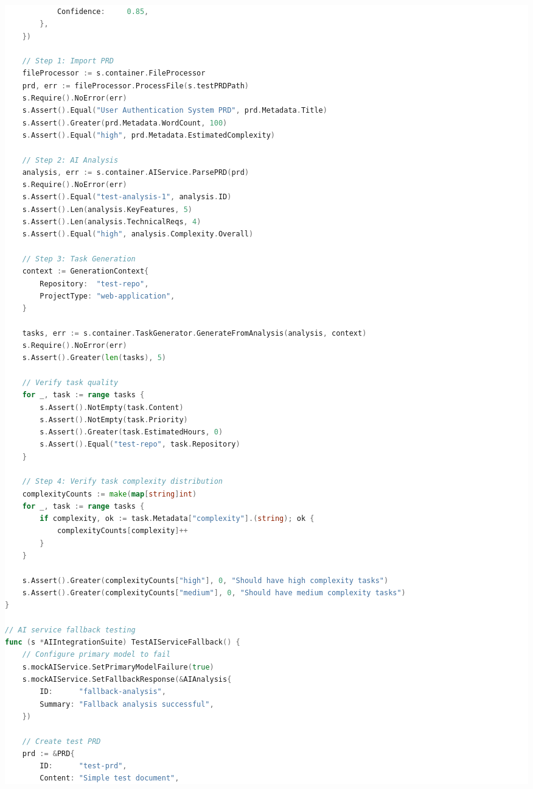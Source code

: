   ```go
              Confidence:     0.85,
          },
      })
      
      // Step 1: Import PRD
      fileProcessor := s.container.FileProcessor
      prd, err := fileProcessor.ProcessFile(s.testPRDPath)
      s.Require().NoError(err)
      s.Assert().Equal("User Authentication System PRD", prd.Metadata.Title)
      s.Assert().Greater(prd.Metadata.WordCount, 100)
      s.Assert().Equal("high", prd.Metadata.EstimatedComplexity)
      
      // Step 2: AI Analysis
      analysis, err := s.container.AIService.ParsePRD(prd)
      s.Require().NoError(err)
      s.Assert().Equal("test-analysis-1", analysis.ID)
      s.Assert().Len(analysis.KeyFeatures, 5)
      s.Assert().Len(analysis.TechnicalReqs, 4)
      s.Assert().Equal("high", analysis.Complexity.Overall)
      
      // Step 3: Task Generation
      context := GenerationContext{
          Repository:  "test-repo",
          ProjectType: "web-application",
      }
      
      tasks, err := s.container.TaskGenerator.GenerateFromAnalysis(analysis, context)
      s.Require().NoError(err)
      s.Assert().Greater(len(tasks), 5)
      
      // Verify task quality
      for _, task := range tasks {
          s.Assert().NotEmpty(task.Content)
          s.Assert().NotEmpty(task.Priority)
          s.Assert().Greater(task.EstimatedHours, 0)
          s.Assert().Equal("test-repo", task.Repository)
      }
      
      // Step 4: Verify task complexity distribution
      complexityCounts := make(map[string]int)
      for _, task := range tasks {
          if complexity, ok := task.Metadata["complexity"].(string); ok {
              complexityCounts[complexity]++
          }
      }
      
      s.Assert().Greater(complexityCounts["high"], 0, "Should have high complexity tasks")
      s.Assert().Greater(complexityCounts["medium"], 0, "Should have medium complexity tasks")
  }
  
  // AI service fallback testing
  func (s *AIIntegrationSuite) TestAIServiceFallback() {
      // Configure primary model to fail
      s.mockAIService.SetPrimaryModelFailure(true)
      s.mockAIService.SetFallbackResponse(&AIAnalysis{
          ID:      "fallback-analysis",
          Summary: "Fallback analysis successful",
      })
      
      // Create test PRD
      prd := &PRD{
          ID:      "test-prd",
          Content: "Simple test document",
  ```